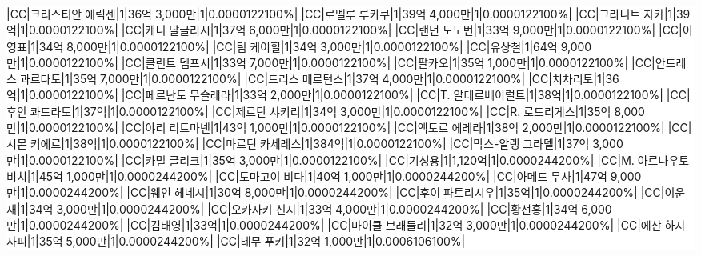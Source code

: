 |CC|크리스티안 에릭센|1|36억 3,000만|1|0.0000122100%|
|CC|로멜루 루카쿠|1|39억 4,000만|1|0.0000122100%|
|CC|그라니트 자카|1|39억|1|0.0000122100%|
|CC|케니 달글리시|1|37억 6,000만|1|0.0000122100%|
|CC|랜던 도노번|1|33억 9,000만|1|0.0000122100%|
|CC|이영표|1|34억 8,000만|1|0.0000122100%|
|CC|팀 케이힐|1|34억 3,000만|1|0.0000122100%|
|CC|유상철|1|64억 9,000만|1|0.0000122100%|
|CC|클린트 뎀프시|1|33억 7,000만|1|0.0000122100%|
|CC|팔카오|1|35억 1,000만|1|0.0000122100%|
|CC|안드레스 과르다도|1|35억 7,000만|1|0.0000122100%|
|CC|드리스 메르턴스|1|37억 4,000만|1|0.0000122100%|
|CC|치차리토|1|36억|1|0.0000122100%|
|CC|페르난도 무슬레라|1|33억 2,000만|1|0.0000122100%|
|CC|T. 알데르베이럴트|1|38억|1|0.0000122100%|
|CC|후안 콰드라도|1|37억|1|0.0000122100%|
|CC|제르단 샤키리|1|34억 3,000만|1|0.0000122100%|
|CC|R. 로드리게스|1|35억 8,000만|1|0.0000122100%|
|CC|야리 리트마넨|1|43억 1,000만|1|0.0000122100%|
|CC|엑토르 에레라|1|38억 2,000만|1|0.0000122100%|
|CC|시몬 키에르|1|38억|1|0.0000122100%|
|CC|마르틴 카세레스|1|384억|1|0.0000122100%|
|CC|막스-알랭 그라델|1|37억 3,000만|1|0.0000122100%|
|CC|카밀 글리크|1|35억 3,000만|1|0.0000122100%|
|CC|기성용|1|1,120억|1|0.0000244200%|
|CC|M. 아르나우토비치|1|45억 1,000만|1|0.0000244200%|
|CC|도마고이 비다|1|40억 1,000만|1|0.0000244200%|
|CC|아메드 무사|1|47억 9,000만|1|0.0000244200%|
|CC|웨인 헤네시|1|30억 8,000만|1|0.0000244200%|
|CC|후이 파트리시우|1|35억|1|0.0000244200%|
|CC|이운재|1|34억 3,000만|1|0.0000244200%|
|CC|오카자키 신지|1|33억 4,000만|1|0.0000244200%|
|CC|황선홍|1|34억 6,000만|1|0.0000244200%|
|CC|김태영|1|33억|1|0.0000244200%|
|CC|마이클 브래들리|1|32억 3,000만|1|0.0000244200%|
|CC|에산 하지사피|1|35억 5,000만|1|0.0000244200%|
|CC|테무 푸키|1|32억 1,000만|1|0.0006106100%|